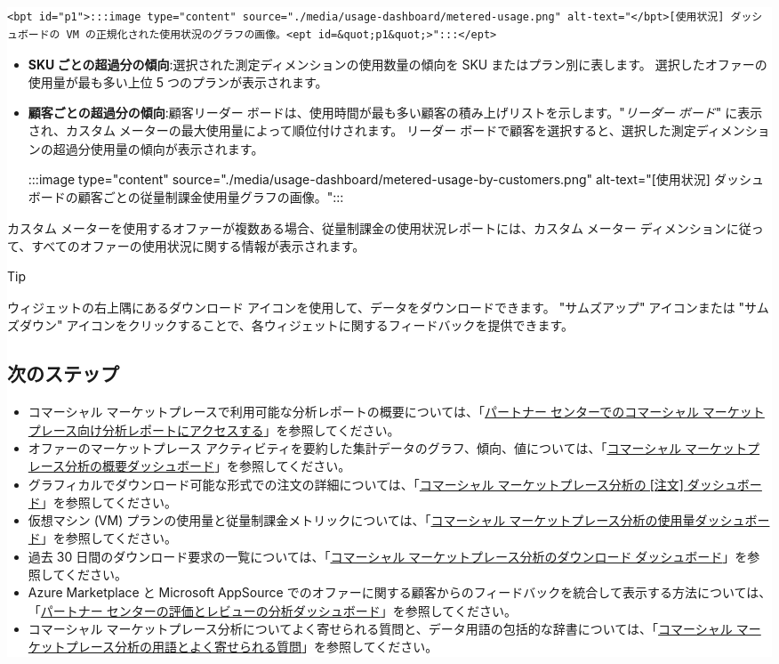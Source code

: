     <bpt id="p1">:::image type="content" source="./media/usage-dashboard/metered-usage.png" alt-text="</bpt>[使用状況] ダッシュボードの VM の正規化された使用状況のグラフの画像。<ept id=&quot;p1&quot;>":::</ept>

- <bpt id="p1">**</bpt>SKU ごとの超過分の傾向<ept id="p1">**</ept>:選択された測定ディメンションの使用数量の傾向を SKU またはプラン別に表します。 選択したオファーの使用量が最も多い上位 5 つのプランが表示されます。

- <bpt id="p1">**</bpt>顧客ごとの超過分の傾向<ept id="p1">**</ept>:顧客リーダー ボードは、使用時間が最も多い顧客の積み上げリストを示します。"<bpt id="p2">_</bpt>リーダー ボード<ept id="p2">_</ept>" に表示され、カスタム メーターの最大使用量によって順位付けされます。 リーダー ボードで顧客を選択すると、選択した測定ディメンションの超過分使用量の傾向が表示されます。

    <bpt id="p1">:::image type="content" source="./media/usage-dashboard/metered-usage-by-customers.png" alt-text="</bpt>[使用状況] ダッシュボードの顧客ごとの従量制課金使用量グラフの画像。<ept id=&quot;p1&quot;>":::</ept>

カスタム メーターを使用するオファーが複数ある場合、従量制課金の使用状況レポートには、カスタム メーター ディメンションに従って、すべてのオファーの使用状況に関する情報が表示されます。

> [!TIP]
> ウィジェットの右上隅にあるダウンロード アイコンを使用して、データをダウンロードできます。 "サムズアップ" アイコンまたは "サムズダウン" アイコンをクリックすることで、各ウィジェットに関するフィードバックを提供できます。

## <a name="next-steps"></a>次のステップ

- コマーシャル マーケットプレースで利用可能な分析レポートの概要については、「[パートナー センターでのコマーシャル マーケットプレース向け分析レポートにアクセスする](analytics.md)」を参照してください。
- オファーのマーケットプレース アクティビティを要約した集計データのグラフ、傾向、値については、「[コマーシャル マーケットプレース分析の概要ダッシュボード](./summary-dashboard.md)」を参照してください。
- グラフィカルでダウンロード可能な形式での注文の詳細については、「<bpt id="p1">[</bpt>コマーシャル マーケットプレース分析の [注文] ダッシュボード<ept id="p1">](./orders-dashboard.md)</ept>」を参照してください。
- 仮想マシン (VM) プランの使用量と従量制課金メトリックについては、「[コマーシャル マーケットプレース分析の使用量ダッシュボード](usage-dashboard.md)」を参照してください。
- 過去 30 日間のダウンロード要求の一覧については、「[コマーシャル マーケットプレース分析のダウンロード ダッシュボード](downloads-dashboard.md)」を参照してください。
- Azure Marketplace と Microsoft AppSource でのオファーに関する顧客からのフィードバックを統合して表示する方法については、「[パートナー センターの評価とレビューの分析ダッシュボード](ratings-reviews.md)」を参照してください。
- コマーシャル マーケットプレース分析についてよく寄せられる質問と、データ用語の包括的な辞書については、「[コマーシャル マーケットプレース分析の用語とよく寄せられる質問](./analytics-faq.yml)」を参照してください。
